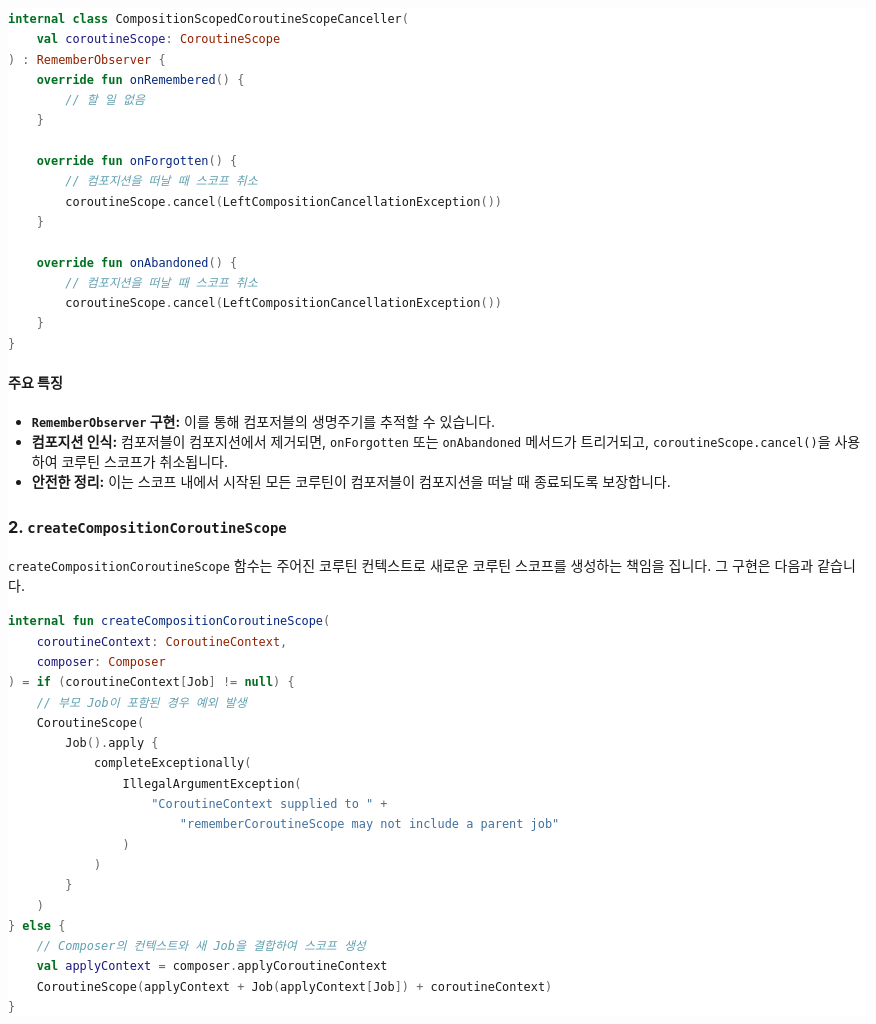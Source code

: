 ```kotlin
internal class CompositionScopedCoroutineScopeCanceller(
    val coroutineScope: CoroutineScope
) : RememberObserver {
    override fun onRemembered() {
        // 할 일 없음
    }

    override fun onForgotten() {
        // 컴포지션을 떠날 때 스코프 취소
        coroutineScope.cancel(LeftCompositionCancellationException())
    }

    override fun onAbandoned() {
        // 컴포지션을 떠날 때 스코프 취소
        coroutineScope.cancel(LeftCompositionCancellationException())
    }
}
```

#### 주요 특징

  * **`RememberObserver` 구현:** 이를 통해 컴포저블의 생명주기를 추적할 수 있습니다.
  * **컴포지션 인식:** 컴포저블이 컴포지션에서 제거되면, `onForgotten` 또는 `onAbandoned` 메서드가 트리거되고, `coroutineScope.cancel()`을 사용하여 코루틴 스코프가 취소됩니다.
  * **안전한 정리:** 이는 스코프 내에서 시작된 모든 코루틴이 컴포저블이 컴포지션을 떠날 때 종료되도록 보장합니다.

### 2. `createCompositionCoroutineScope`

`createCompositionCoroutineScope` 함수는 주어진 코루틴 컨텍스트로 새로운 코루틴 스코프를 생성하는 책임을 집니다. 그 구현은 다음과 같습니다.

```kotlin
internal fun createCompositionCoroutineScope(
    coroutineContext: CoroutineContext,
    composer: Composer
) = if (coroutineContext[Job] != null) {
    // 부모 Job이 포함된 경우 예외 발생
    CoroutineScope(
        Job().apply {
            completeExceptionally(
                IllegalArgumentException(
                    "CoroutineContext supplied to " +
                        "rememberCoroutineScope may not include a parent job"
                )
            )
        }
    )
} else {
    // Composer의 컨텍스트와 새 Job을 결합하여 스코프 생성
    val applyContext = composer.applyCoroutineContext
    CoroutineScope(applyContext + Job(applyContext[Job]) + coroutineContext)
}
```
